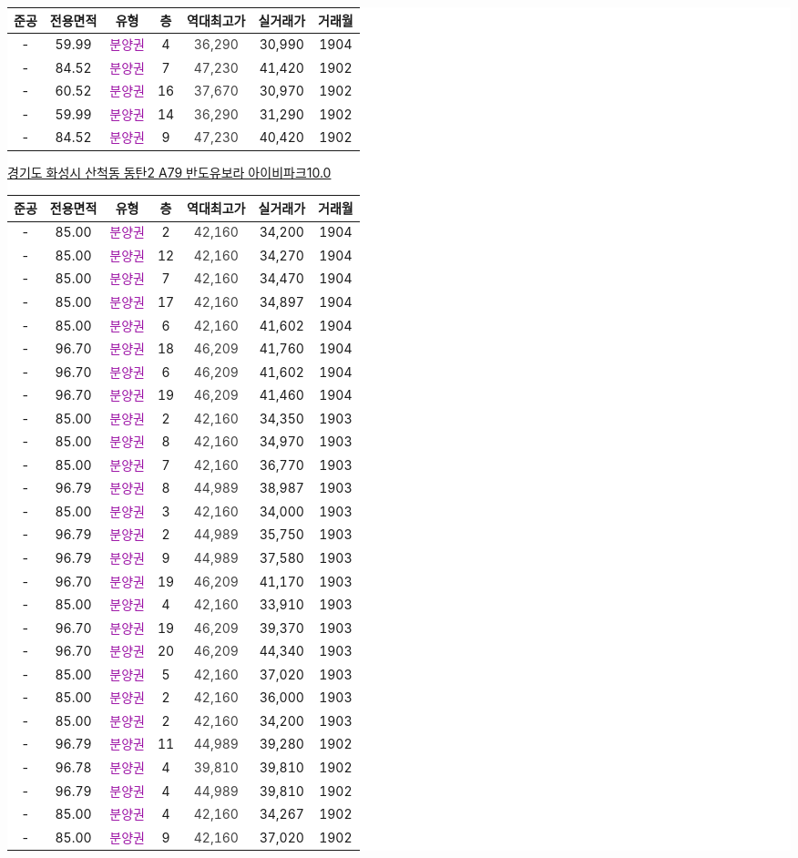 |준공|전용면적|유형|층|역대최고가|실거래가|거래월|
|:---:|:---:|:---:|:---:|:---:|:---:|:---:|
|-|59.99|<span style="color:#9C11A5">분양권</span>|4|<span style="color:#444444">36,290</span>|30,990|1904|
|-|84.52|<span style="color:#9C11A5">분양권</span>|7|<span style="color:#444444">47,230</span>|41,420|1902|
|-|60.52|<span style="color:#9C11A5">분양권</span>|16|<span style="color:#444444">37,670</span>|30,970|1902|
|-|59.99|<span style="color:#9C11A5">분양권</span>|14|<span style="color:#444444">36,290</span>|31,290|1902|
|-|84.52|<span style="color:#9C11A5">분양권</span>|9|<span style="color:#444444">47,230</span>|40,420|1902|

[경기도 화성시 산척동 동탄2 A79 반도유보라 아이비파크10.0](https://search.naver.com/search.naver?query=%EA%B2%BD%EA%B8%B0%EB%8F%84+%ED%99%94%EC%84%B1%EC%8B%9C+%EC%82%B0%EC%B2%99%EB%8F%99+%EB%8F%99%ED%83%842+A79+%EB%B0%98%EB%8F%84%EC%9C%A0%EB%B3%B4%EB%9D%BC+%EC%95%84%EC%9D%B4%EB%B9%84%ED%8C%8C%ED%81%AC10.0)

|준공|전용면적|유형|층|역대최고가|실거래가|거래월|
|:---:|:---:|:---:|:---:|:---:|:---:|:---:|
|-|85.00|<span style="color:#9C11A5">분양권</span>|2|<span style="color:#444444">42,160</span>|34,200|1904|
|-|85.00|<span style="color:#9C11A5">분양권</span>|12|<span style="color:#444444">42,160</span>|34,270|1904|
|-|85.00|<span style="color:#9C11A5">분양권</span>|7|<span style="color:#444444">42,160</span>|34,470|1904|
|-|85.00|<span style="color:#9C11A5">분양권</span>|17|<span style="color:#444444">42,160</span>|34,897|1904|
|-|85.00|<span style="color:#9C11A5">분양권</span>|6|<span style="color:#444444">42,160</span>|41,602|1904|
|-|96.70|<span style="color:#9C11A5">분양권</span>|18|<span style="color:#444444">46,209</span>|41,760|1904|
|-|96.70|<span style="color:#9C11A5">분양권</span>|6|<span style="color:#444444">46,209</span>|41,602|1904|
|-|96.70|<span style="color:#9C11A5">분양권</span>|19|<span style="color:#444444">46,209</span>|41,460|1904|
|-|85.00|<span style="color:#9C11A5">분양권</span>|2|<span style="color:#444444">42,160</span>|34,350|1903|
|-|85.00|<span style="color:#9C11A5">분양권</span>|8|<span style="color:#444444">42,160</span>|34,970|1903|
|-|85.00|<span style="color:#9C11A5">분양권</span>|7|<span style="color:#444444">42,160</span>|36,770|1903|
|-|96.79|<span style="color:#9C11A5">분양권</span>|8|<span style="color:#444444">44,989</span>|38,987|1903|
|-|85.00|<span style="color:#9C11A5">분양권</span>|3|<span style="color:#444444">42,160</span>|34,000|1903|
|-|96.79|<span style="color:#9C11A5">분양권</span>|2|<span style="color:#444444">44,989</span>|35,750|1903|
|-|96.79|<span style="color:#9C11A5">분양권</span>|9|<span style="color:#444444">44,989</span>|37,580|1903|
|-|96.70|<span style="color:#9C11A5">분양권</span>|19|<span style="color:#444444">46,209</span>|41,170|1903|
|-|85.00|<span style="color:#9C11A5">분양권</span>|4|<span style="color:#444444">42,160</span>|33,910|1903|
|-|96.70|<span style="color:#9C11A5">분양권</span>|19|<span style="color:#444444">46,209</span>|39,370|1903|
|-|96.70|<span style="color:#9C11A5">분양권</span>|20|<span style="color:#444444">46,209</span>|44,340|1903|
|-|85.00|<span style="color:#9C11A5">분양권</span>|5|<span style="color:#444444">42,160</span>|37,020|1903|
|-|85.00|<span style="color:#9C11A5">분양권</span>|2|<span style="color:#444444">42,160</span>|36,000|1903|
|-|85.00|<span style="color:#9C11A5">분양권</span>|2|<span style="color:#444444">42,160</span>|34,200|1903|
|-|96.79|<span style="color:#9C11A5">분양권</span>|11|<span style="color:#444444">44,989</span>|39,280|1902|
|-|96.78|<span style="color:#9C11A5">분양권</span>|4|<span style="color:#444444">39,810</span>|39,810|1902|
|-|96.79|<span style="color:#9C11A5">분양권</span>|4|<span style="color:#444444">44,989</span>|39,810|1902|
|-|85.00|<span style="color:#9C11A5">분양권</span>|4|<span style="color:#444444">42,160</span>|34,267|1902|
|-|85.00|<span style="color:#9C11A5">분양권</span>|9|<span style="color:#444444">42,160</span>|37,020|1902|